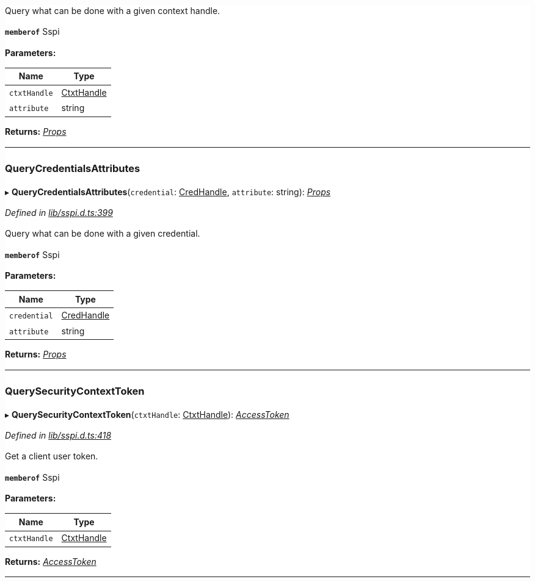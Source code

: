 Query what can be done with a given context handle.

**`memberof`** Sspi

**Parameters:**

Name | Type |
------ | ------ |
`ctxtHandle` | [CtxtHandle](_lib_sspi_d_.ctxthandle.md) |
`attribute` | string |

**Returns:** *[Props](_lib_sspi_d_.props.md)*

___

###  QueryCredentialsAttributes

▸ **QueryCredentialsAttributes**(`credential`: [CredHandle](_lib_sspi_d_.credhandle.md), `attribute`: string): *[Props](_lib_sspi_d_.props.md)*

*Defined in [lib/sspi.d.ts:399](https://github.com/jlguenego/node-expose-sspi/blob/7ca1305/lib/sspi.d.ts#L399)*

Query what can be done with a given credential.

**`memberof`** Sspi

**Parameters:**

Name | Type |
------ | ------ |
`credential` | [CredHandle](_lib_sspi_d_.credhandle.md) |
`attribute` | string |

**Returns:** *[Props](_lib_sspi_d_.props.md)*

___

###  QuerySecurityContextToken

▸ **QuerySecurityContextToken**(`ctxtHandle`: [CtxtHandle](_lib_sspi_d_.ctxthandle.md)): *[AccessToken](../modules/_lib_user_d_.md#accesstoken)*

*Defined in [lib/sspi.d.ts:418](https://github.com/jlguenego/node-expose-sspi/blob/7ca1305/lib/sspi.d.ts#L418)*

Get a client user token.

**`memberof`** Sspi

**Parameters:**

Name | Type |
------ | ------ |
`ctxtHandle` | [CtxtHandle](_lib_sspi_d_.ctxthandle.md) |

**Returns:** *[AccessToken](../modules/_lib_user_d_.md#accesstoken)*

___
